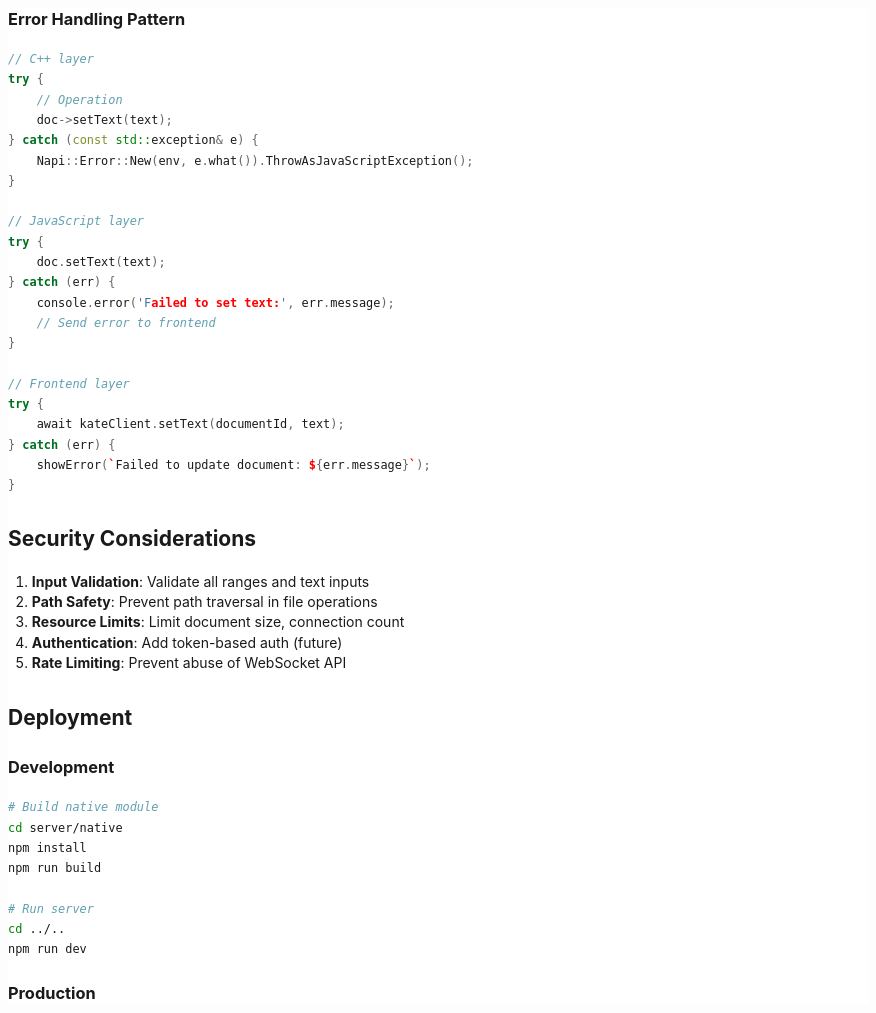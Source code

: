 ### Error Handling Pattern

```cpp
// C++ layer
try {
    // Operation
    doc->setText(text);
} catch (const std::exception& e) {
    Napi::Error::New(env, e.what()).ThrowAsJavaScriptException();
}

// JavaScript layer
try {
    doc.setText(text);
} catch (err) {
    console.error('Failed to set text:', err.message);
    // Send error to frontend
}

// Frontend layer
try {
    await kateClient.setText(documentId, text);
} catch (err) {
    showError(`Failed to update document: ${err.message}`);
}
```

## Security Considerations

1. **Input Validation**: Validate all ranges and text inputs
2. **Path Safety**: Prevent path traversal in file operations
3. **Resource Limits**: Limit document size, connection count
4. **Authentication**: Add token-based auth (future)
5. **Rate Limiting**: Prevent abuse of WebSocket API

## Deployment

### Development

```bash
# Build native module
cd server/native
npm install
npm run build

# Run server
cd ../..
npm run dev
```

### Production
